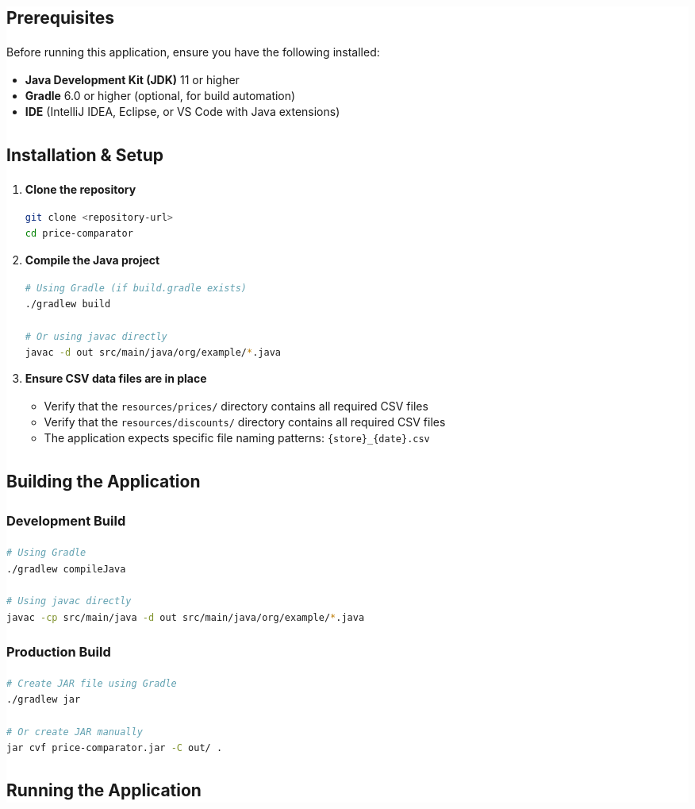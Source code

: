 ## Prerequisites

Before running this application, ensure you have the following installed:

- **Java Development Kit (JDK)** 11 or higher
- **Gradle** 6.0 or higher (optional, for build automation)
- **IDE** (IntelliJ IDEA, Eclipse, or VS Code with Java extensions)

## Installation & Setup

1. **Clone the repository**
   ```bash
   git clone <repository-url>
   cd price-comparator
   ```

2. **Compile the Java project**
   ```bash
   # Using Gradle (if build.gradle exists)
   ./gradlew build
   
   # Or using javac directly
   javac -d out src/main/java/org/example/*.java
   ```

3. **Ensure CSV data files are in place**
   - Verify that the `resources/prices/` directory contains all required CSV files
   - Verify that the `resources/discounts/` directory contains all required CSV files
   - The application expects specific file naming patterns: `{store}_{date}.csv`

## Building the Application

### Development Build
```bash
# Using Gradle
./gradlew compileJava

# Using javac directly
javac -cp src/main/java -d out src/main/java/org/example/*.java
```

### Production Build
```bash
# Create JAR file using Gradle
./gradlew jar

# Or create JAR manually
jar cvf price-comparator.jar -C out/ .
```

## Running the Application
